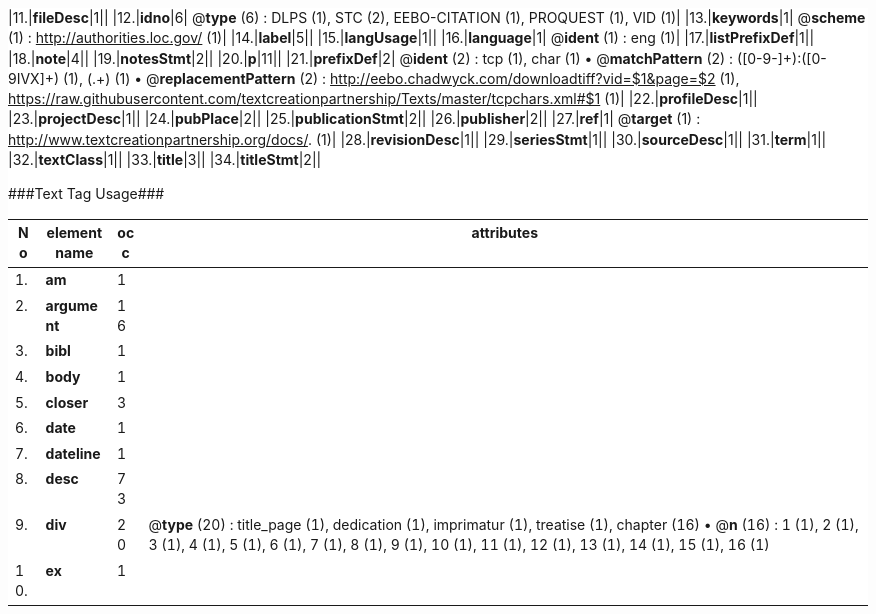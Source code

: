 |11.|__fileDesc__|1||
|12.|__idno__|6| @__type__ (6) : DLPS (1), STC (2), EEBO-CITATION (1), PROQUEST (1), VID (1)|
|13.|__keywords__|1| @__scheme__ (1) : http://authorities.loc.gov/ (1)|
|14.|__label__|5||
|15.|__langUsage__|1||
|16.|__language__|1| @__ident__ (1) : eng (1)|
|17.|__listPrefixDef__|1||
|18.|__note__|4||
|19.|__notesStmt__|2||
|20.|__p__|11||
|21.|__prefixDef__|2| @__ident__ (2) : tcp (1), char (1)  •  @__matchPattern__ (2) : ([0-9\-]+):([0-9IVX]+) (1), (.+) (1)  •  @__replacementPattern__ (2) : http://eebo.chadwyck.com/downloadtiff?vid=$1&page=$2 (1), https://raw.githubusercontent.com/textcreationpartnership/Texts/master/tcpchars.xml#$1 (1)|
|22.|__profileDesc__|1||
|23.|__projectDesc__|1||
|24.|__pubPlace__|2||
|25.|__publicationStmt__|2||
|26.|__publisher__|2||
|27.|__ref__|1| @__target__ (1) : http://www.textcreationpartnership.org/docs/. (1)|
|28.|__revisionDesc__|1||
|29.|__seriesStmt__|1||
|30.|__sourceDesc__|1||
|31.|__term__|1||
|32.|__textClass__|1||
|33.|__title__|3||
|34.|__titleStmt__|2||


###Text Tag Usage###

|No|element name|occ|attributes|
|---|---|---|---|
|1.|__am__|1||
|2.|__argument__|16||
|3.|__bibl__|1||
|4.|__body__|1||
|5.|__closer__|3||
|6.|__date__|1||
|7.|__dateline__|1||
|8.|__desc__|73||
|9.|__div__|20| @__type__ (20) : title_page (1), dedication (1), imprimatur (1), treatise (1), chapter (16)  •  @__n__ (16) : 1 (1), 2 (1), 3 (1), 4 (1), 5 (1), 6 (1), 7 (1), 8 (1), 9 (1), 10 (1), 11 (1), 12 (1), 13 (1), 14 (1), 15 (1), 16 (1)|
|10.|__ex__|1||